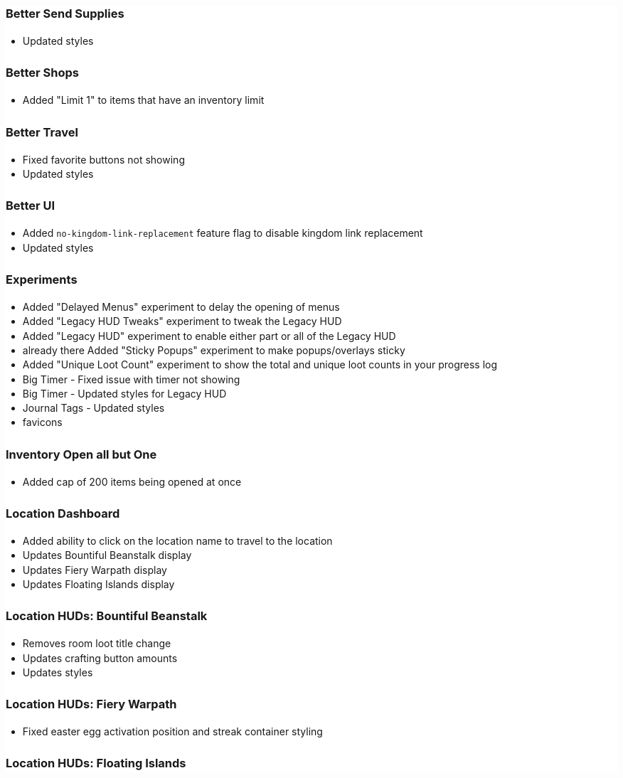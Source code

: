 ### Better Send Supplies

- Updated styles

### Better Shops

- Added "Limit 1" to items that have an inventory limit

### Better Travel

- Fixed favorite buttons not showing
- Updated styles

### Better UI

- Added `no-kingdom-link-replacement` feature flag to disable kingdom link replacement
- Updated styles

### Experiments

- Added "Delayed Menus" experiment to delay the opening of menus
- Added "Legacy HUD Tweaks" experiment to tweak the Legacy HUD
- Added "Legacy HUD" experiment to enable either part or all of the Legacy HUD
- already there    Added "Sticky Popups" experiment to make popups/overlays sticky
- Added "Unique Loot Count" experiment to show the total and unique loot counts in your progress log
- Big Timer - Fixed issue with timer not showing
- Big Timer - Updated styles for Legacy HUD
- Journal Tags - Updated styles
- favicons

### Inventory Open all but One

- Added cap of 200 items being opened at once

### Location Dashboard

- Added ability to click on the location name to travel to the location
- Updates Bountiful Beanstalk display
- Updates Fiery Warpath display
- Updates Floating Islands display

### Location HUDs: Bountiful Beanstalk

- Removes room loot title change
- Updates crafting button amounts
- Updates styles

### Location HUDs: Fiery Warpath

- Fixed easter egg activation position and streak container styling

### Location HUDs: Floating Islands
